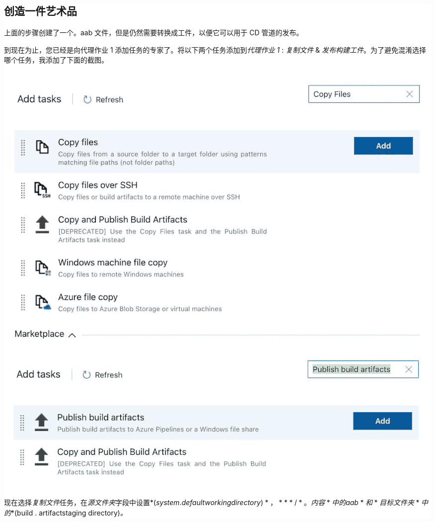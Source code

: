 ## 创造一件艺术品

上面的步骤创建了一个。aab 文件，但是仍然需要转换成工件，以便它可以用于 CD 管道的发布。

到现在为止，您已经是向代理作业 1 添加任务的专家了。将以下两个任务添加到*代理作业 1* : *复制文件* & *发布构建工件*。为了避免混淆选择哪个任务，我添加了下面的截图。

![](img/d41a0e98e202d748e41c7b07accc8730.png)![](img/ae08f9871218e484cc67bfbffff253cb.png)

现在选择*复制文件*任务，在*源文件夹*字段中设置*$(system . defaultworkingdirectory)*， ***/* 。内容*中的 aab *和*目标文件夹*中的*$(build . artifactstaging directory)*。*
